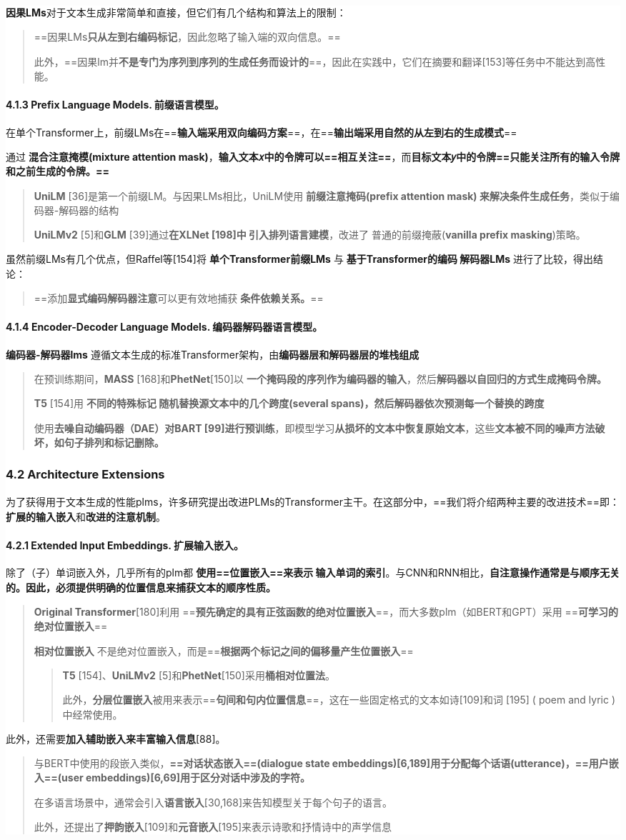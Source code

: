 

**因果LMs**对于文本生成非常简单和直接，但它们有几个结构和算法上的限制：

> ==因果LMs**只从左到右编码标记**，因此忽略了输入端的双向信息。==
>
> 此外，==因果lm并**不是专门为序列到序列的生成任务而设计的**==，因此在实践中，它们在摘要和翻译[153]等任务中不能达到高性能。

#### 4.1.3 Prefix Language Models. 前缀语言模型。

在单个Transformer上，前缀LMs在==**输入端采用双向编码方案**==，在==**输出端采用自然的从左到右的生成模式**==

通过 **混合注意掩模(mixture attention mask)**，**输入文本𝑥中的令牌可以==相互关注==**，而**目标文本𝑦中的令牌==只能关注所有的输入令牌和之前生成的令牌。==**

> **UniLM** [36]是第一个前缀LM。与因果LMs相比，UniLM使用 **前缀注意掩码(prefix attention mask) 来解决条件生成任务**，类似于编码器-解码器的结构
>
> **UniLMv2** [5]和**GLM** [39]通过**在XLNet [198]中 引入排列语言建模**，改进了 普通的前缀掩蔽(**vanilla prefix masking**)策略。



虽然前缀LMs有几个优点，但Raffel等[154]将 **单个Transformer前缀LMs** 与 **基于Transformer的编码	解码器LMs** 进行了比较，得出结论：

> ==添加**显式编码解码器注意**可以更有效地捕获 **条件依赖关系。**==

#### 4.1.4 Encoder-Decoder Language Models. 编码器解码器语言模型。

**编码器-解码器lms** 遵循文本生成的标准Transformer架构，由**编码器层和解码器层的堆栈组成**

> 在预训练期间，**MASS** [168]和**PhetNet**[150]以 **一个掩码段的序列作为编码器的输入**，然后**解码器以自回归的方式生成掩码令牌。**
>
> **T5** [154]用 **不同的特殊标记 随机替换源文本中的几个跨度(several spans)，然后解码器依次预测每一个替换的跨度**
>
> 使用**去噪自动编码器（DAE）对BART [99]进行预训练**，即模型学习**从损坏的文本中恢复原始文本**，这些**文本被不同的噪声方法破坏，如句子排列和标记删除。**

### 4.2 Architecture Extensions

为了获得用于文本生成的性能plms，许多研究提出改进PLMs的Transformer主干。在这部分中，==我们将介绍两种主要的改进技术==即：**扩展的输入嵌入**和**改进的注意机制**。

 #### 4.2.1 Extended Input Embeddings. 扩展输入嵌入。

除了（子）单词嵌入外，几乎所有的plm都 **使用==位置嵌入==来表示 输入单词的索引**。与CNN和RNN相比，**自注意操作通常是与顺序无关的。**因此，必须**提供明确的位置信息来捕获文本的顺序性质。**

> **Original Transformer**[180]利用 ==**预先确定的具有正弦函数的绝对位置嵌入**==，而大多数plm（如BERT和GPT）采用 ==**可学习的绝对位置嵌入**==
>
> **相对位置嵌入** 不是绝对位置嵌入，而是==**根据两个标记之间的偏移量产生位置嵌入**==
>
> > **T5** [154]、**UniLMv2** [5]和**PhetNet**[150]采用**桶相对位置法**。
> >
> > 此外，**分层位置嵌入**被用来表示==**句间和句内位置信息**==，这在一些固定格式的文本如诗[109]和词 [195] ( poem and lyric )中经常使用。

此外，还需要**加入辅助嵌入来丰富输入信息**[88]。

> 与BERT中使用的段嵌入类似，**==对话状态嵌入==(dialogue state embeddings)[6,189]用于分配每个话语(utterance)，==用户嵌入==(user embeddings)[6,69]用于区分对话中涉及的字符。**
>
> 在多语言场景中，通常会引入**语言嵌入**[30,168]来告知模型关于每个句子的语言。
>
> 此外，还提出了**押韵嵌入**[109]和**元音嵌入**[195]来表示诗歌和抒情诗中的声学信息

